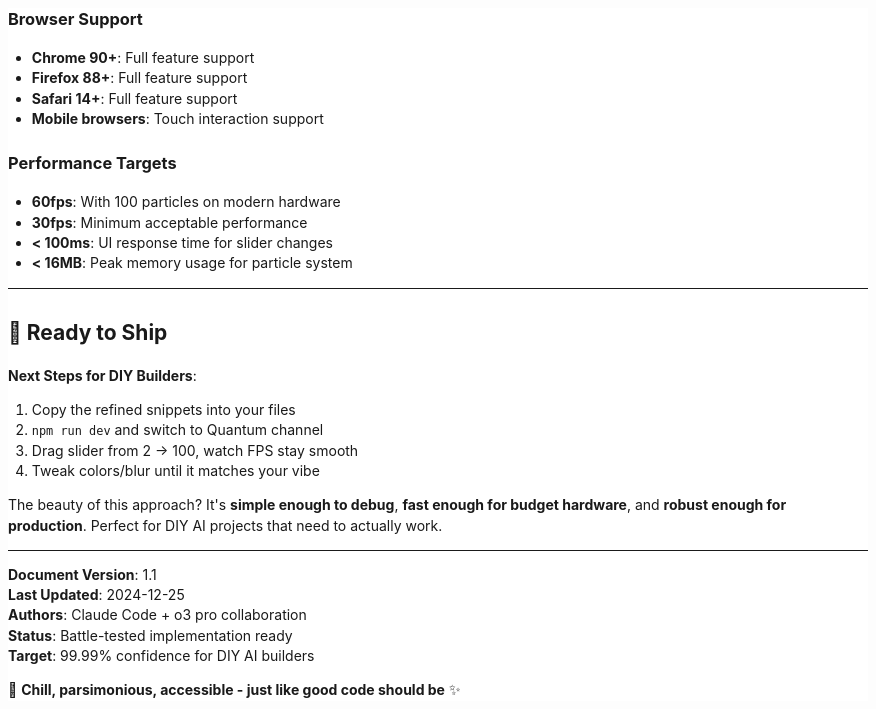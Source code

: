 ### Browser Support
- **Chrome 90+**: Full feature support
- **Firefox 88+**: Full feature support
- **Safari 14+**: Full feature support
- **Mobile browsers**: Touch interaction support

### Performance Targets
- **60fps**: With 100 particles on modern hardware
- **30fps**: Minimum acceptable performance
- **< 100ms**: UI response time for slider changes
- **< 16MB**: Peak memory usage for particle system

---

## 🚀 Ready to Ship

**Next Steps for DIY Builders**:
1. Copy the refined snippets into your files
2. `npm run dev` and switch to Quantum channel  
3. Drag slider from 2 → 100, watch FPS stay smooth
4. Tweak colors/blur until it matches your vibe

The beauty of this approach? It's **simple enough to debug**, **fast enough for budget hardware**, and **robust enough for production**. Perfect for DIY AI projects that need to actually work.

---

**Document Version**: 1.1  
**Last Updated**: 2024-12-25  
**Authors**: Claude Code + o3 pro collaboration  
**Status**: Battle-tested implementation ready  
**Target**: 99.99% confidence for DIY AI builders  

🎯 **Chill, parsimonious, accessible - just like good code should be** ✨